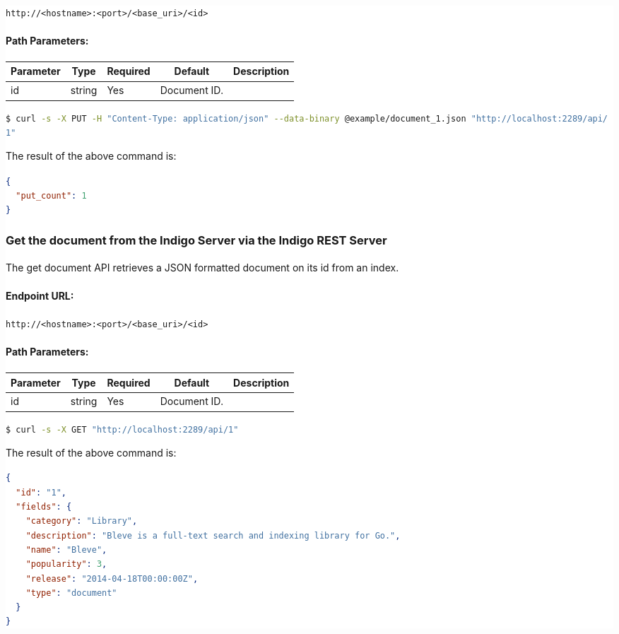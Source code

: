 ```
http://<hostname>:<port>/<base_uri>/<id>
```

#### Path Parameters:

| Parameter | Type | Required | Default | Description |
| --- | --- | --- | --- | --- |
| id | string | Yes | Document ID. |

```sh
$ curl -s -X PUT -H "Content-Type: application/json" --data-binary @example/document_1.json "http://localhost:2289/api/1"
```

The result of the above command is:

```json
{
  "put_count": 1
}
```

### Get the document from the Indigo Server via the Indigo REST Server

The get document API retrieves a JSON formatted document on its id from an index.

#### Endpoint URL:

```
http://<hostname>:<port>/<base_uri>/<id>
```

#### Path Parameters:

| Parameter | Type | Required | Default | Description |
| --- | --- | --- | --- | --- |
| id | string | Yes | Document ID. |

```sh
$ curl -s -X GET "http://localhost:2289/api/1"
```

The result of the above command is:

```json
{
  "id": "1",
  "fields": {
    "category": "Library",
    "description": "Bleve is a full-text search and indexing library for Go.",
    "name": "Bleve",
    "popularity": 3,
    "release": "2014-04-18T00:00:00Z",
    "type": "document"
  }
}
```
